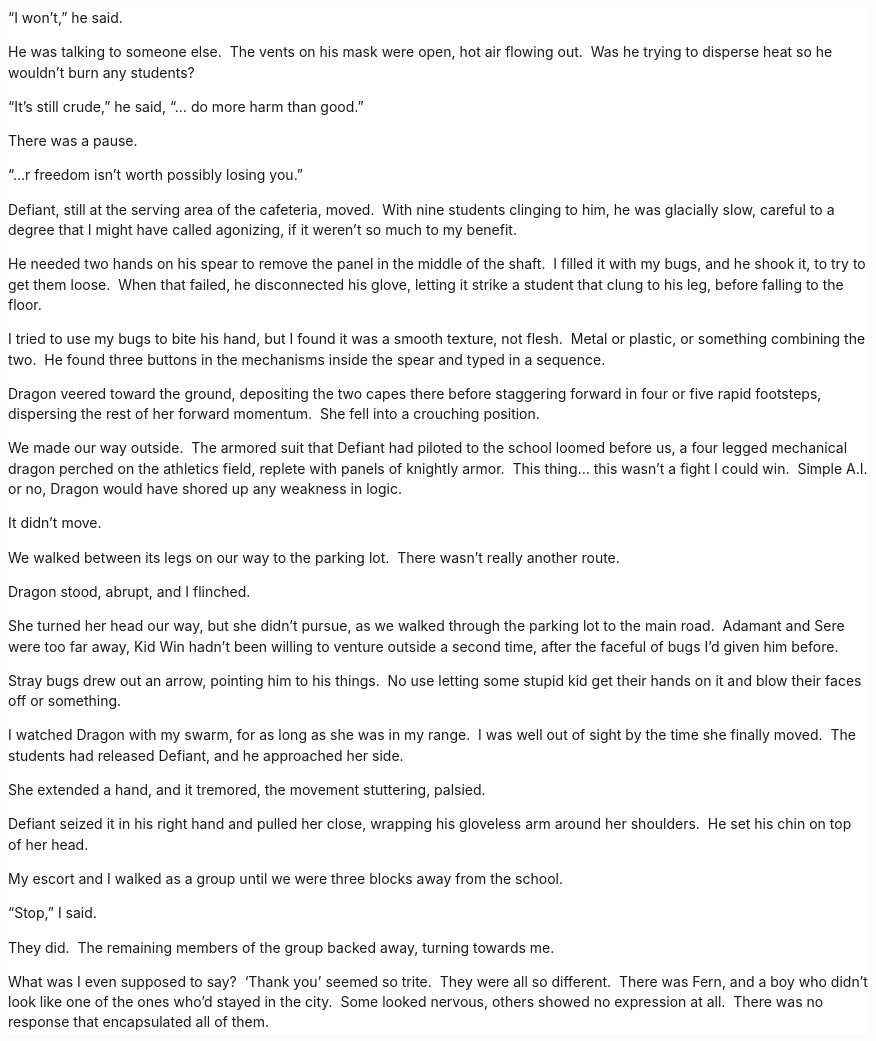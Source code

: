 “I won’t,” he said.

He was talking to someone else.  The vents on his mask were open, hot air flowing out.  Was he trying to disperse heat so he wouldn’t burn any students?

“It’s still crude,” he said, “… do more harm than good.”

There was a pause.

“…r freedom isn’t worth possibly losing you.”

Defiant, still at the serving area of the cafeteria, moved.  With nine students clinging to him, he was glacially slow, careful to a degree that I might have called agonizing, if it weren’t so much to my benefit.

He needed two hands on his spear to remove the panel in the middle of the shaft.  I filled it with my bugs, and he shook it, to try to get them loose.  When that failed, he disconnected his glove, letting it strike a student that clung to his leg, before falling to the floor.

I tried to use my bugs to bite his hand, but I found it was a smooth texture, not flesh.  Metal or plastic, or something combining the two.  He found three buttons in the mechanisms inside the spear and typed in a sequence.

Dragon veered toward the ground, depositing the two capes there before staggering forward in four or five rapid footsteps, dispersing the rest of her forward momentum.  She fell into a crouching position.

We made our way outside.  The armored suit that Defiant had piloted to the school loomed before us, a four legged mechanical dragon perched on the athletics field, replete with panels of knightly armor.  This thing… this wasn’t a fight I could win.  Simple A.I. or no, Dragon would have shored up any weakness in logic.

It didn’t move.

We walked between its legs on our way to the parking lot.  There wasn’t really another route.

Dragon stood, abrupt, and I flinched.

She turned her head our way, but she didn’t pursue, as we walked through the parking lot to the main road.  Adamant and Sere were too far away, Kid Win hadn’t been willing to venture outside a second time, after the faceful of bugs I’d given him before.

Stray bugs drew out an arrow, pointing him to his things.  No use letting some stupid kid get their hands on it and blow their faces off or something.

I watched Dragon with my swarm, for as long as she was in my range.  I was well out of sight by the time she finally moved.  The students had released Defiant, and he approached her side.

She extended a hand, and it tremored, the movement stuttering, palsied.

Defiant seized it in his right hand and pulled her close, wrapping his gloveless arm around her shoulders.  He set his chin on top of her head.

My escort and I walked as a group until we were three blocks away from the school.

“Stop,” I said.

They did.  The remaining members of the group backed away, turning towards me.

What was I even supposed to say?  ‘Thank you’ seemed so trite.  They were all so different.  There was Fern, and a boy who didn’t look like one of the ones who’d stayed in the city.  Some looked nervous, others showed no expression at all.  There was no response that encapsulated all of them.
